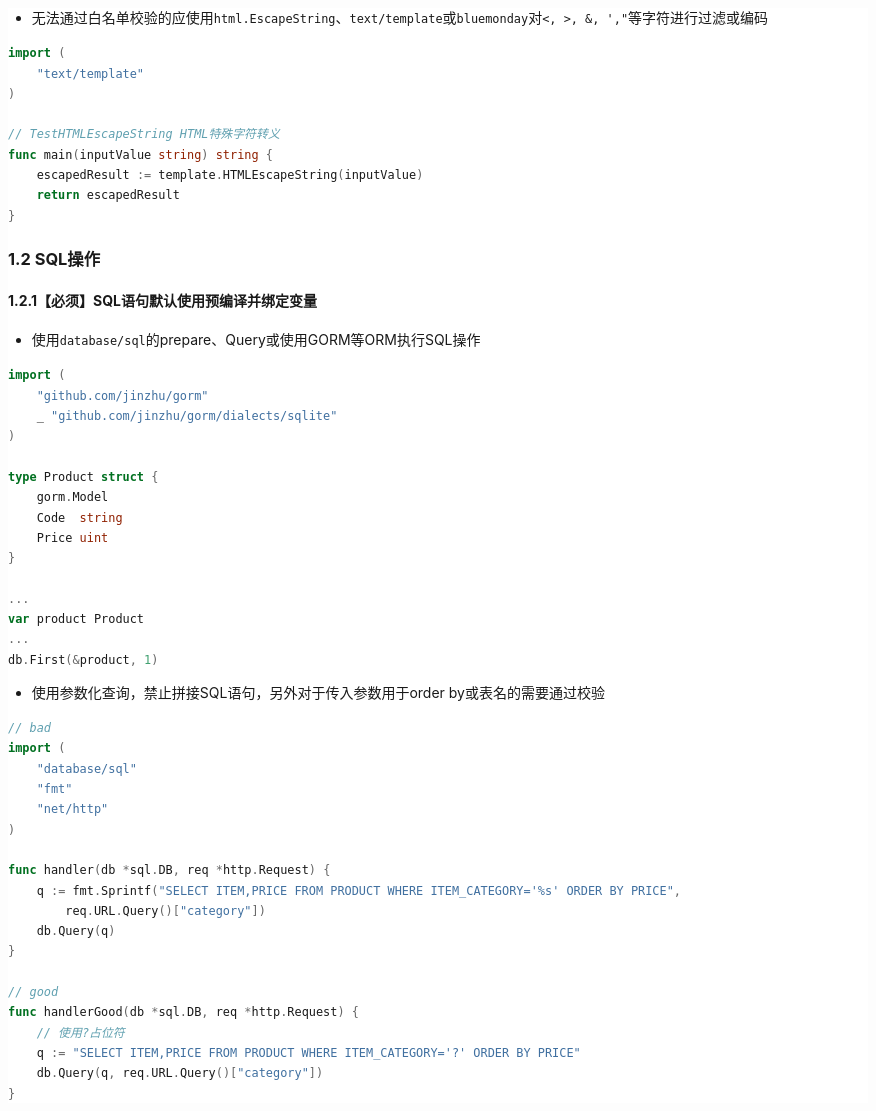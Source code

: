 - 无法通过白名单校验的应使用`html.EscapeString`、`text/template`或`bluemonday`对`<, >, &, ',"`等字符进行过滤或编码

```go
import (
	"text/template"
)

// TestHTMLEscapeString HTML特殊字符转义
func main(inputValue string) string {
	escapedResult := template.HTMLEscapeString(inputValue)
	return escapedResult
}
```

<a id="2.1.2"></a>
### 1.2 SQL操作

#### 1.2.1【必须】SQL语句默认使用预编译并绑定变量

- 使用`database/sql`的prepare、Query或使用GORM等ORM执行SQL操作

```go
import (
	"github.com/jinzhu/gorm"
	_ "github.com/jinzhu/gorm/dialects/sqlite"
)

type Product struct {
	gorm.Model
	Code  string
	Price uint
}

...
var product Product
...
db.First(&product, 1)
```

- 使用参数化查询，禁止拼接SQL语句，另外对于传入参数用于order by或表名的需要通过校验

```go
// bad
import (
	"database/sql"
	"fmt"
	"net/http"
)

func handler(db *sql.DB, req *http.Request) {
	q := fmt.Sprintf("SELECT ITEM,PRICE FROM PRODUCT WHERE ITEM_CATEGORY='%s' ORDER BY PRICE",
		req.URL.Query()["category"])
	db.Query(q)
}

// good
func handlerGood(db *sql.DB, req *http.Request) {
	// 使用?占位符
	q := "SELECT ITEM,PRICE FROM PRODUCT WHERE ITEM_CATEGORY='?' ORDER BY PRICE"
	db.Query(q, req.URL.Query()["category"])
}
```
